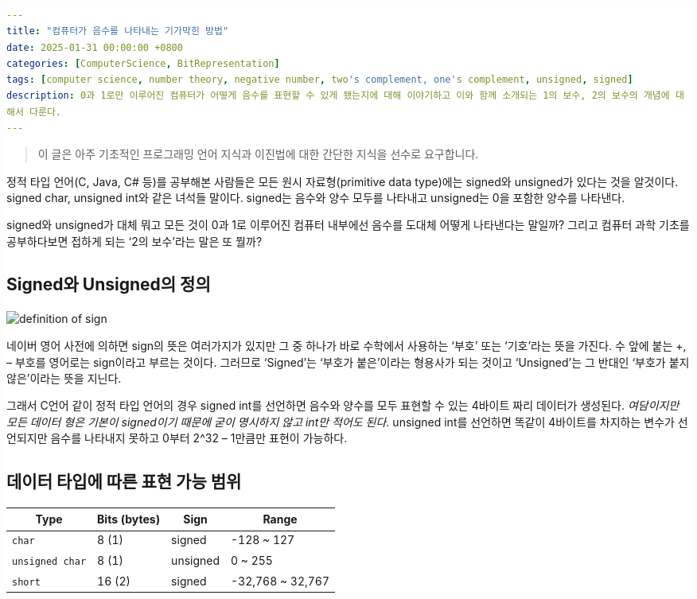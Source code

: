 ```yaml
---
title: "컴퓨터가 음수를 나타내는 기가막힌 방법"
date: 2025-01-31 00:00:00 +0800
categories: [ComputerScience, BitRepresentation]
tags: [computer science, number theory, negative number, two's complement, one's complement, unsigned, signed] 
description: 0과 1로만 이루어진 컴퓨터가 어떻게 음수를 표현할 수 있게 됐는지에 대해 이야기하고 이와 함께 소개되는 1의 보수, 2의 보수의 개념에 대해서 다룬다.
---
```


> 이 글은 아주 기초적인 프로그래밍 언어 지식과 이진법에 대한 간단한 지식을 선수로 요구합니다.

정적 타입 언어(C, Java, C# 등)를 공부해본 사람들은 모든 원시 자료형(primitive data type)에는 signed와 unsigned가 있다는 것을 알것이다. signed char, 
unsigned int와 같은 녀석들 말이다. signed는 음수와 양수 모두를 나타내고 unsigned는 0을 포함한 양수를 
나타낸다.

signed와 unsigned가 대체 뭐고 모든 것이 0과 1로 이루어진 컴퓨터 내부에선 음수를 도대체 어떻게 나타낸다는 말일까? 그리고 컴퓨터 과학 기초를 공부하다보면 접하게 되는 ‘2의 보수’라는 말은 또 뭘까?

## Signed와 Unsigned의 정의

![definition of sign](https://1drv.ms/i/c/5cb37aa515b56a00/IQS1vmg7cdpHTY-o80aZMJVsAYO4I3Ll1EveE13_JkwL0l8?width=252&height=105)

네이버 영어 사전에 의하면 sign의 뜻은 여러가지가 있지만 그 중 
하나가 바로 수학에서 사용하는 ‘부호’ 또는 ‘기호’라는 뜻을 가진다. 수 앞에 붙는 +, – 부호를 영어로는 sign이라고 
부르는 것이다. 그러므로 ‘Signed’는 ‘부호가 붙은’이라는 형용사가 되는 것이고 ‘Unsigned’는 그 반대인 ‘부호가 
붙지 않은’이라는 뜻을 지닌다.

그래서 C언어 같이 정적 타입 언어의 경우 signed int를 선언하면 음수와 양수를 모두 표현할 수 있는 4바이트 짜리 데이터가 생성된다. *여담이지만 모든 데이터 형은 기본이 signed이기 때문에 굳이 명시하지 않고 int만 적어도 된다.* unsigned int를 선언하면 똑같이 4바이트를 차지하는 변수가 선언되지만 음수를 나타내지 못하고 0부터 2^32 – 1만큼만 표현이 가능하다.

## 데이터 타입에 따른 표현 가능 범위
<table>
  <thead>
    <tr>
      <th>Type</th>
      <th>Bits (bytes)</th>
      <th>Sign</th>
      <th>Range</th>
    </tr>
  </thead>
  <tbody>
    <tr>
      <td><code>char</code></td>
      <td>8 (1)</td>
      <td>signed</td>
      <td>-128 ~ 127</td>
    </tr>
    <tr>
      <td><code>unsigned char</code></td>
      <td>8 (1)</td>
      <td>unsigned</td>
      <td>0 ~ 255</td>
    </tr>
    <tr>
      <td><code>short</code></td>
      <td>16 (2)</td>
      <td>signed</td>
      <td>-32,768 ~ 32,767</td>
    </tr>
    <tr>